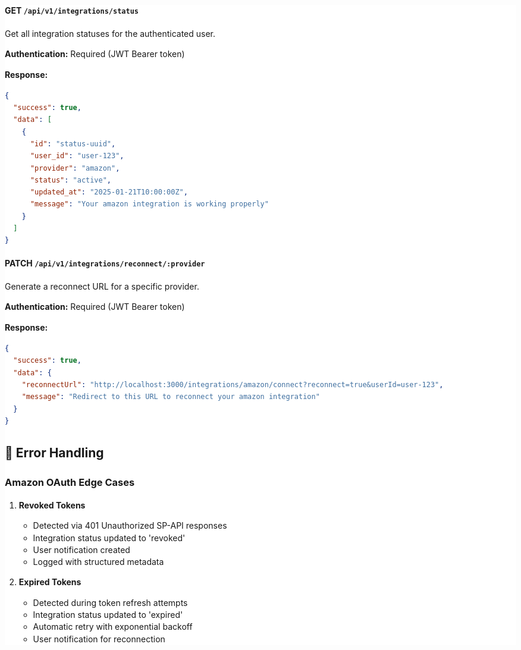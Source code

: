 #### GET `/api/v1/integrations/status`
Get all integration statuses for the authenticated user.

**Authentication:** Required (JWT Bearer token)

**Response:**
```json
{
  "success": true,
  "data": [
    {
      "id": "status-uuid",
      "user_id": "user-123",
      "provider": "amazon",
      "status": "active",
      "updated_at": "2025-01-21T10:00:00Z",
      "message": "Your amazon integration is working properly"
    }
  ]
}
```

#### PATCH `/api/v1/integrations/reconnect/:provider`
Generate a reconnect URL for a specific provider.

**Authentication:** Required (JWT Bearer token)

**Response:**
```json
{
  "success": true,
  "data": {
    "reconnectUrl": "http://localhost:3000/integrations/amazon/connect?reconnect=true&userId=user-123",
    "message": "Redirect to this URL to reconnect your amazon integration"
  }
}
```

## 🔧 Error Handling

### Amazon OAuth Edge Cases

1. **Revoked Tokens**
   - Detected via 401 Unauthorized SP-API responses
   - Integration status updated to 'revoked'
   - User notification created
   - Logged with structured metadata

2. **Expired Tokens**
   - Detected during token refresh attempts
   - Integration status updated to 'expired'
   - Automatic retry with exponential backoff
   - User notification for reconnection
